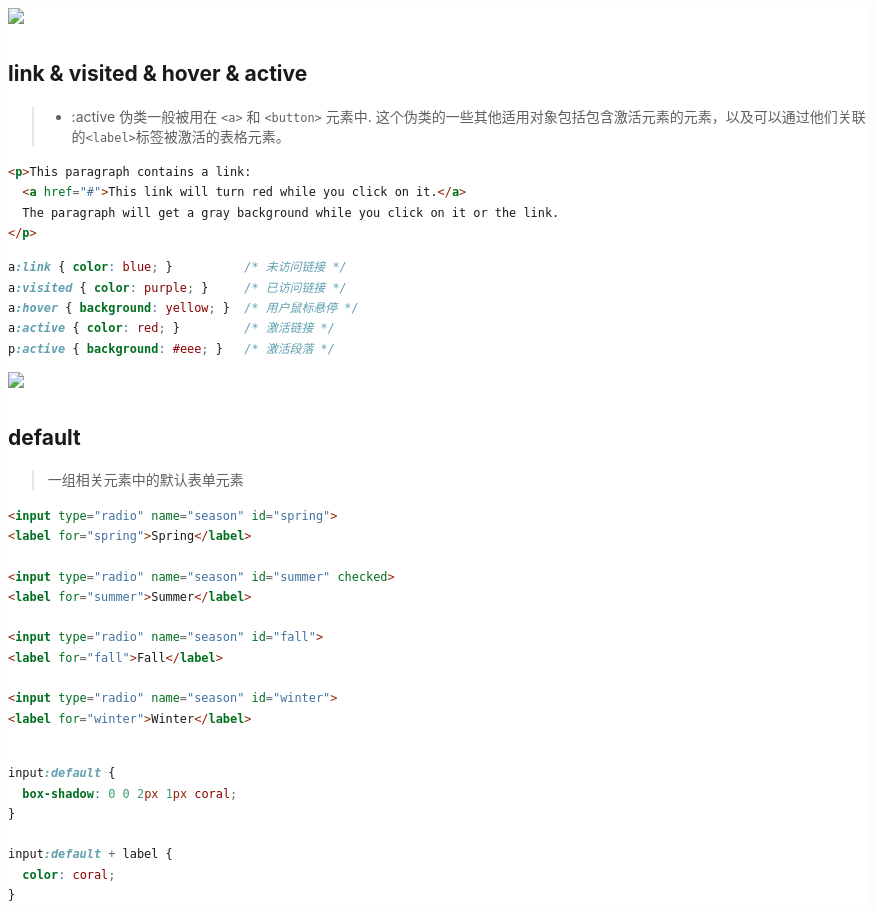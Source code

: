 ![](/__assets__/img/2022-01-10-17-25-23.png)

## link & visited & hover & active
>
> - :active 伪类一般被用在 `<a>` 和 `<button>` 元素中. 这个伪类的一些其他适用对象包括包含激活元素的元素，以及可以通过他们关联的`<label>`标签被激活的表格元素。
>

```html
<p>This paragraph contains a link:
  <a href="#">This link will turn red while you click on it.</a>
  The paragraph will get a gray background while you click on it or the link.
</p>
```

```css
a:link { color: blue; }          /* 未访问链接 */
a:visited { color: purple; }     /* 已访问链接 */
a:hover { background: yellow; }  /* 用户鼠标悬停 */
a:active { color: red; }         /* 激活链接 */
p:active { background: #eee; }   /* 激活段落 */
```

![](/__assets__/img/2022-01-10-17-39-39.png)

## default

> 一组相关元素中的默认表单元素

```html
<input type="radio" name="season" id="spring">
<label for="spring">Spring</label>

<input type="radio" name="season" id="summer" checked>
<label for="summer">Summer</label>

<input type="radio" name="season" id="fall">
<label for="fall">Fall</label>

<input type="radio" name="season" id="winter">
<label for="winter">Winter</label>
```

```css

input:default {
  box-shadow: 0 0 2px 1px coral;
}

input:default + label {
  color: coral;
}
```

